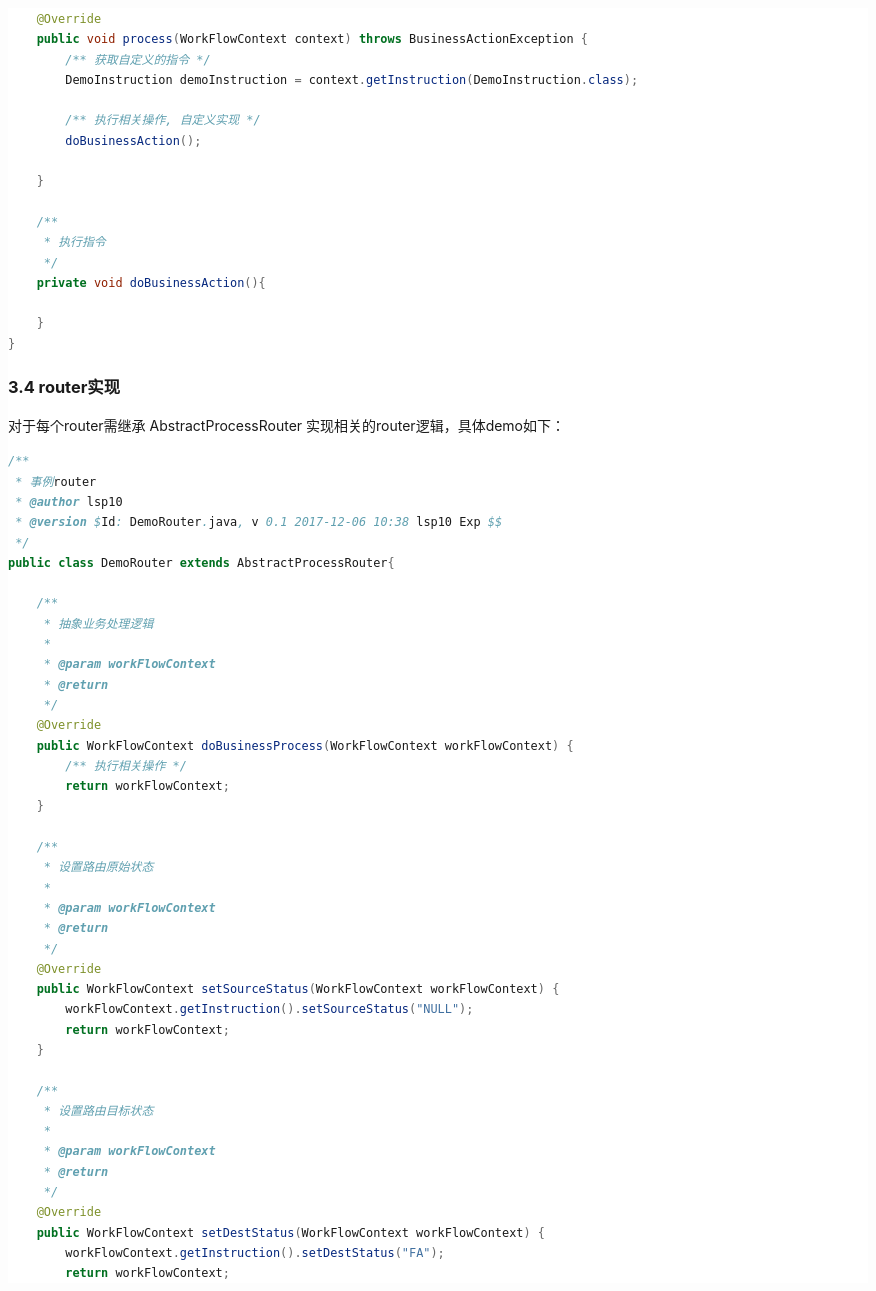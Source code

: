 ```java
    @Override
    public void process(WorkFlowContext context) throws BusinessActionException {
        /** 获取自定义的指令 */
        DemoInstruction demoInstruction = context.getInstruction(DemoInstruction.class);
        
        /** 执行相关操作, 自定义实现 */
        doBusinessAction();
        
    }

    /**
     * 执行指令
     */
    private void doBusinessAction(){
        
    }
}
```

### 3.4 router实现
对于每个router需继承 AbstractProcessRouter 实现相关的router逻辑，具体demo如下：
```java
/**
 * 事例router
 * @author lsp10
 * @version $Id: DemoRouter.java, v 0.1 2017-12-06 10:38 lsp10 Exp $$
 */
public class DemoRouter extends AbstractProcessRouter{

    /**
     * 抽象业务处理逻辑
     *
     * @param workFlowContext
     * @return
     */
    @Override
    public WorkFlowContext doBusinessProcess(WorkFlowContext workFlowContext) {
        /** 执行相关操作 */
        return workFlowContext;
    }

    /**
     * 设置路由原始状态
     *
     * @param workFlowContext
     * @return
     */
    @Override
    public WorkFlowContext setSourceStatus(WorkFlowContext workFlowContext) {
        workFlowContext.getInstruction().setSourceStatus("NULL");
        return workFlowContext;
    }

    /**
     * 设置路由目标状态
     *
     * @param workFlowContext
     * @return
     */
    @Override
    public WorkFlowContext setDestStatus(WorkFlowContext workFlowContext) {
        workFlowContext.getInstruction().setDestStatus("FA");
        return workFlowContext;
```